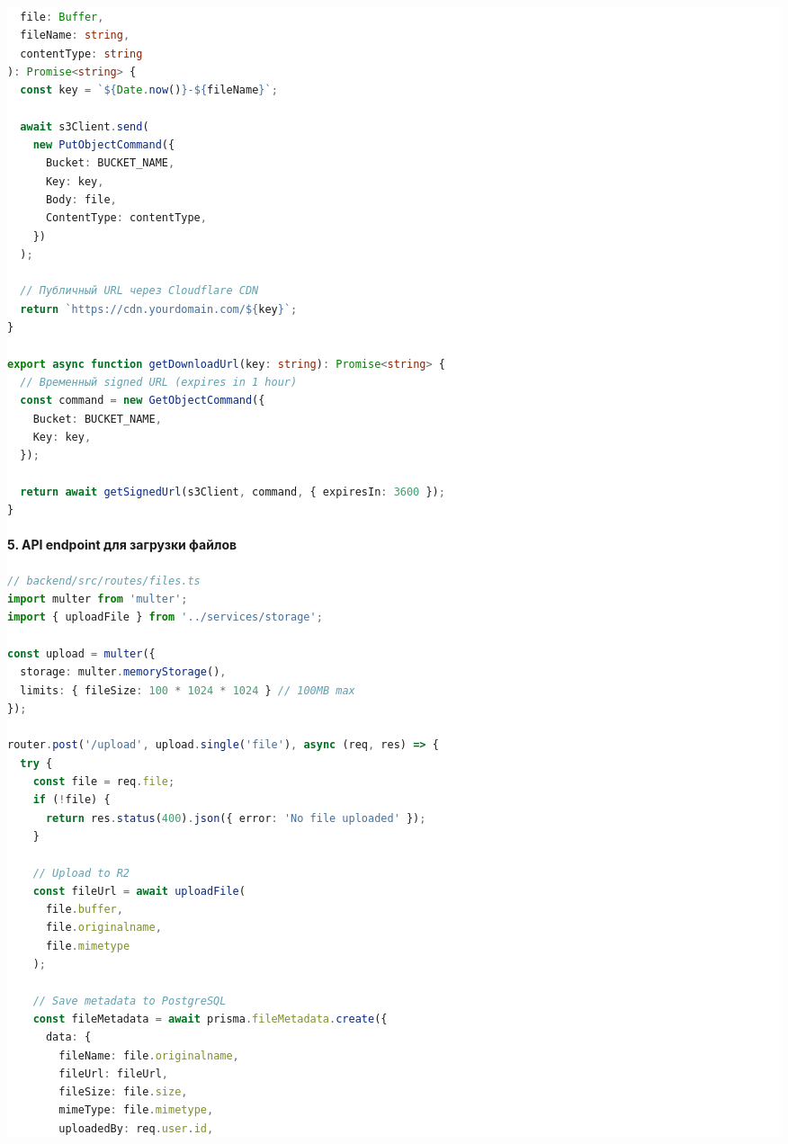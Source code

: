 ```typescript
  file: Buffer,
  fileName: string,
  contentType: string
): Promise<string> {
  const key = `${Date.now()}-${fileName}`;

  await s3Client.send(
    new PutObjectCommand({
      Bucket: BUCKET_NAME,
      Key: key,
      Body: file,
      ContentType: contentType,
    })
  );

  // Публичный URL через Cloudflare CDN
  return `https://cdn.yourdomain.com/${key}`;
}

export async function getDownloadUrl(key: string): Promise<string> {
  // Временный signed URL (expires in 1 hour)
  const command = new GetObjectCommand({
    Bucket: BUCKET_NAME,
    Key: key,
  });

  return await getSignedUrl(s3Client, command, { expiresIn: 3600 });
}
```

#### 5. API endpoint для загрузки файлов

```typescript
// backend/src/routes/files.ts
import multer from 'multer';
import { uploadFile } from '../services/storage';

const upload = multer({
  storage: multer.memoryStorage(),
  limits: { fileSize: 100 * 1024 * 1024 } // 100MB max
});

router.post('/upload', upload.single('file'), async (req, res) => {
  try {
    const file = req.file;
    if (!file) {
      return res.status(400).json({ error: 'No file uploaded' });
    }

    // Upload to R2
    const fileUrl = await uploadFile(
      file.buffer,
      file.originalname,
      file.mimetype
    );

    // Save metadata to PostgreSQL
    const fileMetadata = await prisma.fileMetadata.create({
      data: {
        fileName: file.originalname,
        fileUrl: fileUrl,
        fileSize: file.size,
        mimeType: file.mimetype,
        uploadedBy: req.user.id,
```